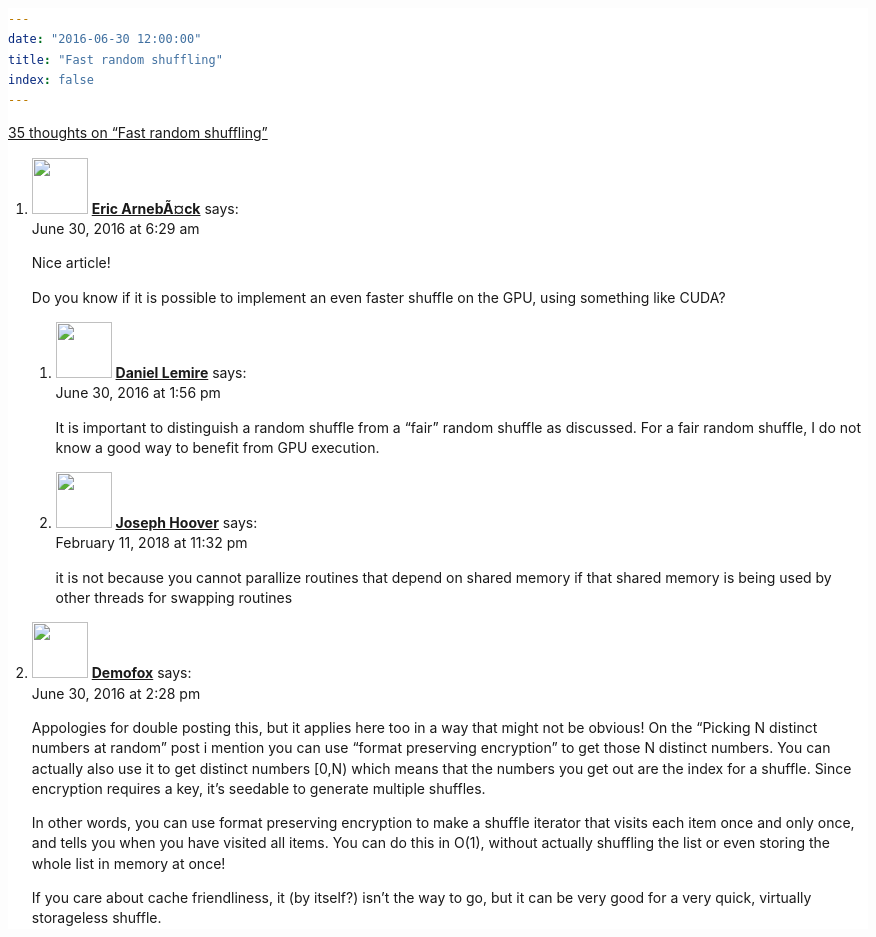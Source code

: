 ```yaml
---
date: "2016-06-30 12:00:00"
title: "Fast random shuffling"
index: false
---
```


[35 thoughts on &ldquo;Fast random shuffling&rdquo;](/lemire/blog/2016/06-30-fast-random-shuffling)

<ol class="comment-list">
<li id="comment-245771" class="comment even thread-even depth-1 parent">
<div class="comment-author vcard">
<img alt src="https://secure.gravatar.com/avatar/37f080c97205e2b72a6d25a5be3babd5?s=56&#038;d=mm&#038;r=g" srcset="https://secure.gravatar.com/avatar/37f080c97205e2b72a6d25a5be3babd5?s=112&#038;d=mm&#038;r=g 2x" class="avatar avatar-56 photo" height="56" width="56" decoding="async" /> <b class="fn"><a href="https://github.com/Erkaman" class="url" rel="ugc external nofollow">Eric ArnebÃ¤ck</a></b> <span class="says">says:</span> </div>
<div class="comment-metadata"><time datetime="2016-06-30T06:29:35+00:00">June 30, 2016 at 6:29 am</time></a> </div>
<div class="comment-content">
<p>Nice article! </p>
<p>Do you know if it is possible to implement an even faster shuffle on the GPU, using something like CUDA?</p>
</div>
<ol class="children">
<li id="comment-245800" class="comment byuser comment-author-lemire bypostauthor odd alt depth-2">
<div class="comment-author vcard">
<img alt src="https://secure.gravatar.com/avatar/2ca999bef9535950f5b84281a4dab006?s=56&#038;d=mm&#038;r=g" srcset="https://secure.gravatar.com/avatar/2ca999bef9535950f5b84281a4dab006?s=112&#038;d=mm&#038;r=g 2x" class="avatar avatar-56 photo" height="56" width="56" decoding="async" /> <b class="fn"><a href="https://lemire.me/en/" class="url" rel="ugc">Daniel Lemire</a></b> <span class="says">says:</span> </div>
<div class="comment-metadata"><time datetime="2016-06-30T13:56:16+00:00">June 30, 2016 at 1:56 pm</time></a> </div>
<div class="comment-content">
<p>It is important to distinguish a random shuffle from a &ldquo;fair&rdquo; random shuffle as discussed. For a fair random shuffle, I do not know a good way to benefit from GPU execution.</p>
</div>
</li>
<li id="comment-296632" class="comment even depth-2">
<div class="comment-author vcard">
<img alt src="https://secure.gravatar.com/avatar/4cf428b20781c0363edea41d922f0bd0?s=56&#038;d=mm&#038;r=g" srcset="https://secure.gravatar.com/avatar/4cf428b20781c0363edea41d922f0bd0?s=112&#038;d=mm&#038;r=g 2x" class="avatar avatar-56 photo" height="56" width="56" loading="lazy" decoding="async" /> <b class="fn"><a href="https://facebook.com/patrickayan" class="url" rel="ugc external nofollow">Joseph Hoover</a></b> <span class="says">says:</span> </div>
<div class="comment-metadata"><time datetime="2018-02-11T23:32:54+00:00">February 11, 2018 at 11:32 pm</time></a> </div>
<div class="comment-content">
<p>it is not because you cannot parallize routines that depend on shared memory if that shared memory is being used by other threads for swapping routines</p>
</div>
</li>
</ol>
</li>
<li id="comment-245804" class="comment odd alt thread-odd thread-alt depth-1 parent">
<div class="comment-author vcard">
<img alt src="https://secure.gravatar.com/avatar/9522425587344b887bcb7c65d236f3a3?s=56&#038;d=mm&#038;r=g" srcset="https://secure.gravatar.com/avatar/9522425587344b887bcb7c65d236f3a3?s=112&#038;d=mm&#038;r=g 2x" class="avatar avatar-56 photo" height="56" width="56" loading="lazy" decoding="async" /> <b class="fn"><a href="http://blog.demofox.org" class="url" rel="ugc external nofollow">Demofox</a></b> <span class="says">says:</span> </div>
<div class="comment-metadata"><time datetime="2016-06-30T14:28:38+00:00">June 30, 2016 at 2:28 pm</time></a> </div>
<div class="comment-content">
<p>Appologies for double posting this, but it applies here too in a way that might not be obvious! On the &ldquo;Picking N distinct numbers at random&rdquo; post i mention you can use &ldquo;format preserving encryption&rdquo; to get those N distinct numbers. You can actually also use it to get distinct numbers [0,N) which means that the numbers you get out are the index for a shuffle. Since encryption requires a key, it&rsquo;s seedable to generate multiple shuffles.</p>
<p>In other words, you can use format preserving encryption to make a shuffle iterator that visits each item once and only once, and tells you when you have visited all items. You can do this in O(1), without actually shuffling the list or even storing the whole list in memory at once!</p>
<p>If you care about cache friendliness, it (by itself?) isn&rsquo;t the way to go, but it can be very good for a very quick, virtually storageless shuffle.</p>